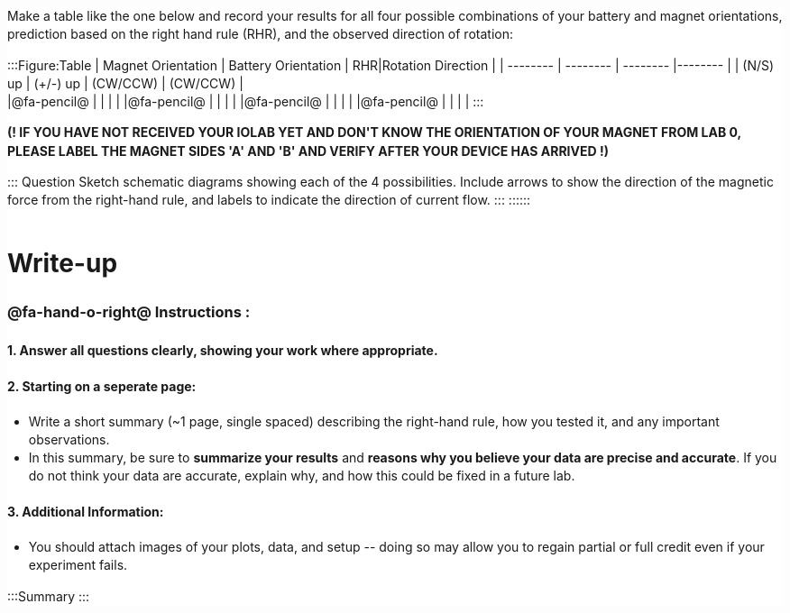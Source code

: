Make a table like the one below and record your results for all four possible combinations of your battery and magnet orientations, prediction based on the right hand rule (RHR), and the observed direction of rotation:

:::Figure:Table
| Magnet Orientation | Battery Orientation | RHR|Rotation Direction |
| --------  | --------      | --------     |--------     |
| (N/S) up  |    (+/-) up   | (CW/CCW)  | (CW/CCW)    |                    
|@fa-pencil@          |               |              |  |
|@fa-pencil@         |               |              | |
|@fa-pencil@        |               |              | |
|@fa-pencil@         |               |              | |
:::

**(! IF YOU HAVE NOT RECEIVED YOUR IOLAB YET AND DON'T KNOW THE ORIENTATION OF YOUR MAGNET FROM LAB 0, PLEASE LABEL THE MAGNET SIDES 'A' AND 'B' AND VERIFY AFTER YOUR DEVICE HAS ARRIVED !)**


::: Question
Sketch schematic diagrams showing each of the 4 possibilities. Include arrows to show the direction of the magnetic force from the right-hand rule, and labels to indicate the direction of current flow. 
:::
::::::

# Write-up

###  **@fa-hand-o-right@  Instructions :**
 #### **1. Answer all questions clearly, showing your work where appropriate.**
 #### **2. Starting on a seperate page:** 
  - Write a short summary (~1 page, single spaced) describing the right-hand rule, how you tested it, and any important observations. 
  - In this summary, be sure to **summarize your results** and **reasons why you believe your data are precise and accurate**. If you do not think your data are accurate, explain why, and how this could be fixed in a future lab.

 #### **3. Additional Information:**
 - You should attach images of your plots,  data, and setup -- doing so may allow you to regain partial or full credit even if your experiment fails.
 
 :::Summary
 :::

